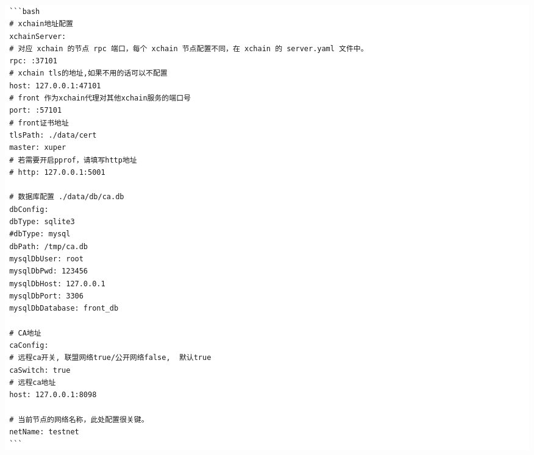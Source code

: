      ```bash
     # xchain地址配置
     xchainServer:
     # 对应 xchain 的节点 rpc 端口，每个 xchain 节点配置不同，在 xchain 的 server.yaml 文件中。
     rpc: :37101
     # xchain tls的地址,如果不用的话可以不配置
     host: 127.0.0.1:47101
     # front 作为xchain代理对其他xchain服务的端口号
     port: :57101
     # front证书地址
     tlsPath: ./data/cert
     master: xuper
     # 若需要开启pprof，请填写http地址
     # http: 127.0.0.1:5001
    
     # 数据库配置 ./data/db/ca.db
     dbConfig:
     dbType: sqlite3
     #dbType: mysql
     dbPath: /tmp/ca.db
     mysqlDbUser: root
     mysqlDbPwd: 123456
     mysqlDbHost: 127.0.0.1
     mysqlDbPort: 3306
     mysqlDbDatabase: front_db
    
     # CA地址
     caConfig:
     # 远程ca开关, 联盟网络true/公开网络false,  默认true
     caSwitch: true
     # 远程ca地址
     host: 127.0.0.1:8098
    
     # 当前节点的网络名称，此处配置很关键。
     netName: testnet
     ```
